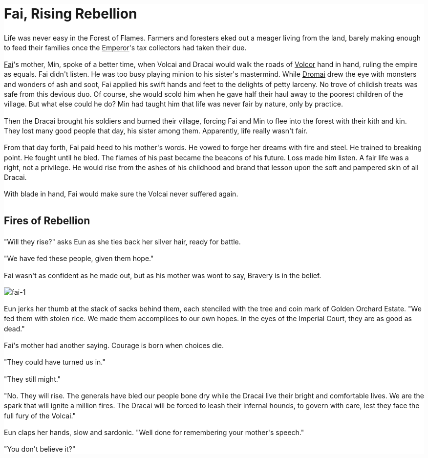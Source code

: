 # Fai, Rising Rebellion

Life was never easy in the Forest of Flames. Farmers and foresters eked out a meager living from the land, barely making enough to feed their families once the [Emperor](https://legendarystories.net/heroes-of-rathe/emperor-about.html)'s tax collectors had taken their due.

[Fai](https://legendarystories.net/heroes-of-rathe/fai-about.html)'s mother, Min, spoke of a better time, when Volcai and Dracai would walk the roads of [Volcor](https://legendarystories.net/world-of-rathe/volcor/volcor.html) hand in hand, ruling the empire as equals. Fai didn't listen. He was too busy playing minion to his sister's mastermind. While [Dromai](https://legendarystories.net/heroes-of-rathe/dromai-about.html) drew the eye with monsters and wonders of ash and soot, Fai applied his swift hands and feet to the delights of petty larceny. No trove of childish treats was safe from this devious duo. Of course, she would scold him when he gave half their haul away to the poorest children of the village. But what else could he do? Min had taught him that life was never fair by nature, only by practice.

Then the Dracai brought his soldiers and burned their village, forcing Fai and Min to flee into the forest with their kith and kin. They lost many good people that day, his sister among them. Apparently, life really wasn't fair.

From that day forth, Fai paid heed to his mother's words. He vowed to forge her dreams with fire and steel. He trained to breaking point. He fought until he bled. The flames of his past became the beacons of his future. Loss made him listen. A fair life was a right, not a privilege. He would rise from the ashes of his childhood and brand that lesson upon the soft and pampered skin of all Dracai.

With blade in hand, Fai would make sure the Volcai never suffered again.

## Fires of Rebellion

"Will they rise?" asks Eun as she ties back her silver hair, ready for battle.

"We have fed these people, given them hope."

Fai wasn't as confident as he made out, but as his mother was wont to say, Bravery is in the belief.

<img src="https://d2hl7maqck52px.cloudfront.net/main-story/08-uprising/fai-1.webp" alt="fai-1" class="center">

Eun jerks her thumb at the stack of sacks behind them, each stenciled with the tree and coin mark of Golden Orchard Estate. "We fed them with stolen rice. We made them accomplices to our own hopes. In the eyes of the Imperial Court, they are as good as dead."

Fai's mother had another saying. Courage is born when choices die.

"They could have turned us in."

"They still might."

"No. They will rise. The generals have bled our people bone dry while the Dracai live their bright and comfortable lives. We are the spark that will ignite a million fires. The Dracai will be forced to leash their infernal hounds, to govern with care, lest they face the full fury of the Volcai."

Eun claps her hands, slow and sardonic. "Well done for remembering your mother's speech."

"You don't believe it?"
